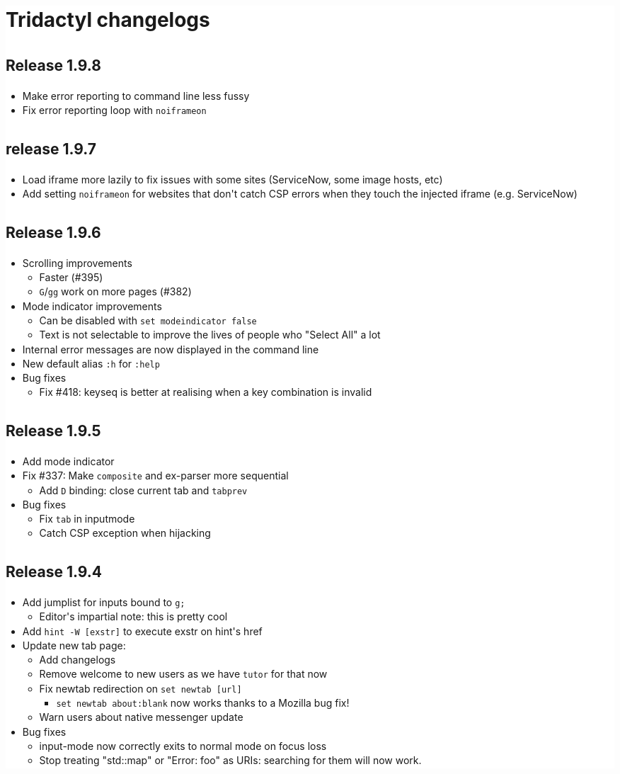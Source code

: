 # Tridactyl changelogs

## Release 1.9.8

- Make error reporting to command line less fussy
- Fix error reporting loop with `noiframeon`

## release 1.9.7

- Load iframe more lazily to fix issues with some sites (ServiceNow, some image hosts, etc)
- Add setting `noiframeon` for websites that don't catch CSP errors when they touch the injected iframe (e.g. ServiceNow)

## Release 1.9.6

- Scrolling improvements
    - Faster (#395)
    - `G`/`gg` work on more pages (#382)
- Mode indicator improvements
    - Can be disabled with `set modeindicator false`
    - Text is not selectable to improve the lives of people who "Select All" a lot
- Internal error messages are now displayed in the command line
- New default alias `:h` for `:help`
- Bug fixes
    - Fix #418: keyseq is better at realising when a key combination is invalid

## Release 1.9.5

- Add mode indicator
- Fix #337: Make `composite` and ex-parser more sequential
    - Add `D` binding: close current tab and `tabprev`
- Bug fixes
    - Fix `tab` in inputmode
    - Catch CSP exception when hijacking

## Release 1.9.4

- Add jumplist for inputs bound to `g;`
    - Editor's impartial note: this is pretty cool
- Add `hint -W [exstr]` to execute exstr on hint's href
- Update new tab page:
    - Add changelogs
    - Remove welcome to new users as we have `tutor` for that now
    - Fix newtab redirection on `set newtab [url]`
        - `set newtab about:blank` now works thanks to a Mozilla bug fix!
    - Warn users about native messenger update
- Bug fixes
    - input-mode now correctly exits to normal mode on focus loss
    - Stop treating "std::map" or "Error: foo" as URIs: searching for them will now work.
